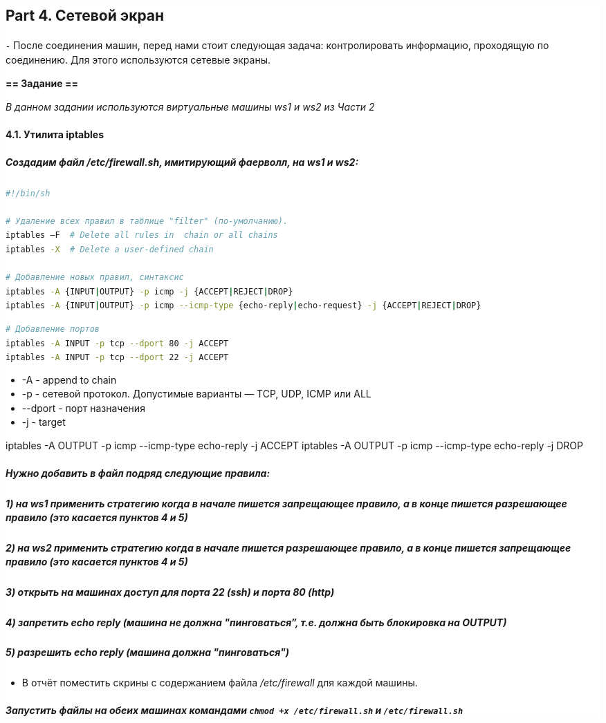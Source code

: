
## Part 4. Сетевой экран

`-` После соединения машин, перед нами стоит следующая задача: контролировать информацию, проходящую по соединению. Для этого используются сетевые экраны.

**== Задание ==**

*В данном задании используются виртуальные машины ws1 и ws2 из Части 2*

#### 4.1. Утилита **iptables**

##### Создадим файл */etc/firewall.sh*, имитирующий фаерволл, на ws1 и ws2:

```bash
#!/bin/sh

# Удаление всех правил в таблице "filter" (по-умолчанию).
iptables –F  # Delete all rules in  chain or all chains
iptables -X  # Delete a user-defined chain

# Добавление новых правил, синтаксис
iptables -A {INPUT|OUTPUT} -p icmp -j {ACCEPT|REJECT|DROP}
iptables -A {INPUT|OUTPUT} -p icmp --icmp-type {echo-reply|echo-request} -j {ACCEPT|REJECT|DROP}

```


```bash
# Добавление портов
iptables -A INPUT -p tcp --dport 80 -j ACCEPT
iptables -A INPUT -p tcp --dport 22 -j ACCEPT
```
- -A  - append to chain
- -p - cетевой протокол. Допустимые варианты — TCP, UDP, ICMP или ALL
- --dport - порт назначения
- -j - target

iptables -A OUTPUT -p icmp --icmp-type echo-reply -j ACCEPT
iptables -A OUTPUT -p icmp --icmp-type echo-reply -j DROP

##### Нужно добавить в файл подряд следующие правила:
##### 1) на ws1 применить стратегию когда в начале пишется запрещающее правило, а в конце пишется разрешающее правило (это касается пунктов 4 и 5)
##### 2) на ws2 применить стратегию когда в начале пишется разрешающее правило, а в конце пишется запрещающее правило (это касается пунктов 4 и 5)
##### 3) открыть на машинах доступ для порта 22 (ssh) и порта 80 (http)
##### 4) запретить *echo reply* (машина не должна "пинговаться”, т.е. должна быть блокировка на OUTPUT)
##### 5) разрешить *echo reply* (машина должна "пинговаться")
- В отчёт поместить скрины с содержанием файла */etc/firewall* для каждой машины.
##### Запустить файлы на обеих машинах командами `chmod +x /etc/firewall.sh` и `/etc/firewall.sh`
